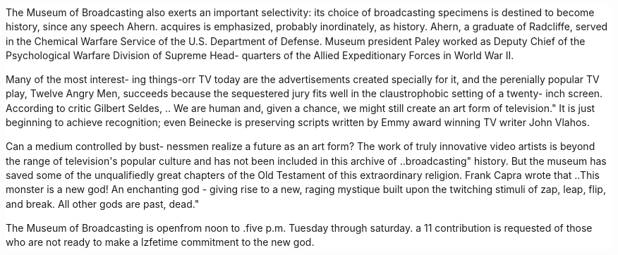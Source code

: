 The Museum of Broadcasting also 
exerts an important selectivity: its 
choice of broadcasting specimens is 
destined to become history, since any 
speech Ahern. acquires is emphasized, 
probably inordinately, as history. 
Ahern, a graduate of Radcliffe, served 
in the Chemical Warfare Service of 
the U.S. Department of Defense. 
Museum president Paley worked as 
Deputy Chief of the Psychological 
Warfare Division of Supreme Head-
quarters of the Allied Expeditionary 
Forces in World War II. 

Many of the most interest-
ing things-orr TV today are the 
advertisements created specially for it, 
and the perenially popular TV play, 
Twelve Angry Men, succeeds because 
the sequestered jury fits well in the 
claustrophobic setting of a twenty-
inch screen. According to critic 
Gilbert Seldes, .. We are human and, 
given a chance, we might still create 
an art form of television." It is just 
beginning to achieve recognition; even 
Beinecke is preserving scripts written 
by Emmy award winning TV writer 
John Vlahos. 

Can a medium controlled by bust-
nessmen realize a future as an art 
form? The work of truly innovative 
video artists is beyond the range of 
television's popular culture and has 
not been included in this archive of 
..broadcasting" history. But the 
museum has saved some of the 
unqualifiedly great chapters of the 
Old Testament of this extraordinary 
religion. Frank Capra wrote that 
..This monster is a new god! An 
enchanting god -
giving rise to a 
new, raging mystique built upon the 
twitching stimuli of zap, leap, flip, 
and break. All other gods are past, 
dead." 

The Museum of Broadcasting is 
openfrom noon to .five p.m. Tuesday 
through saturday. a 11 contribution is 
requested of those who are not ready to 
make a lzfetime commitment to the 
new god. 
